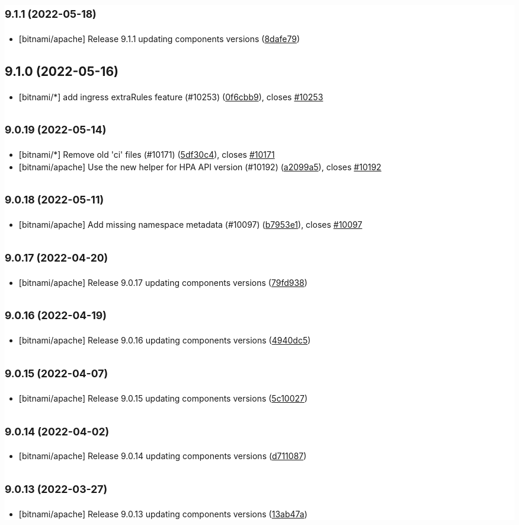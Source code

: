 ## <small>9.1.1 (2022-05-18)</small>

* [bitnami/apache] Release 9.1.1 updating components versions ([8dafe79](https://github.com/bitnami/charts/commit/8dafe79aefcba3a9eaf9e3498bfb6e91c5ce0dd3))

## 9.1.0 (2022-05-16)

* [bitnami/*] add ingress extraRules feature (#10253) ([0f6cbb9](https://github.com/bitnami/charts/commit/0f6cbb9099b0e56685cc1d36ba50340f3d7278a1)), closes [#10253](https://github.com/bitnami/charts/issues/10253)

## <small>9.0.19 (2022-05-14)</small>

* [bitnami/*] Remove old 'ci' files (#10171) ([5df30c4](https://github.com/bitnami/charts/commit/5df30c44dbd1812da8786579ce4a94917d46a6ad)), closes [#10171](https://github.com/bitnami/charts/issues/10171)
* [bitnami/apache] Use the new helper for HPA API version (#10192) ([a2099a5](https://github.com/bitnami/charts/commit/a2099a5c1791e050bc6596b01a3849d63a64bcfd)), closes [#10192](https://github.com/bitnami/charts/issues/10192)

## <small>9.0.18 (2022-05-11)</small>

* [bitnami/apache] Add missing namespace metadata (#10097) ([b7953e1](https://github.com/bitnami/charts/commit/b7953e1646280bc1f9fe44cf145e39af733ffe60)), closes [#10097](https://github.com/bitnami/charts/issues/10097)

## <small>9.0.17 (2022-04-20)</small>

* [bitnami/apache] Release 9.0.17 updating components versions ([79fd938](https://github.com/bitnami/charts/commit/79fd938d2eee5adee4c32c904edee19739868278))

## <small>9.0.16 (2022-04-19)</small>

* [bitnami/apache] Release 9.0.16 updating components versions ([4940dc5](https://github.com/bitnami/charts/commit/4940dc58e7d6e757c2051717dd0b7c117c97d40a))

## <small>9.0.15 (2022-04-07)</small>

* [bitnami/apache] Release 9.0.15 updating components versions ([5c10027](https://github.com/bitnami/charts/commit/5c10027990185c9a6fd8d0c09c15e52555914305))

## <small>9.0.14 (2022-04-02)</small>

* [bitnami/apache] Release 9.0.14 updating components versions ([d711087](https://github.com/bitnami/charts/commit/d7110876196dd2dd942519a9af0d6b39c99f61da))

## <small>9.0.13 (2022-03-27)</small>

* [bitnami/apache] Release 9.0.13 updating components versions ([13ab47a](https://github.com/bitnami/charts/commit/13ab47a6bd7897d290c5304ef68a584865058f84))
